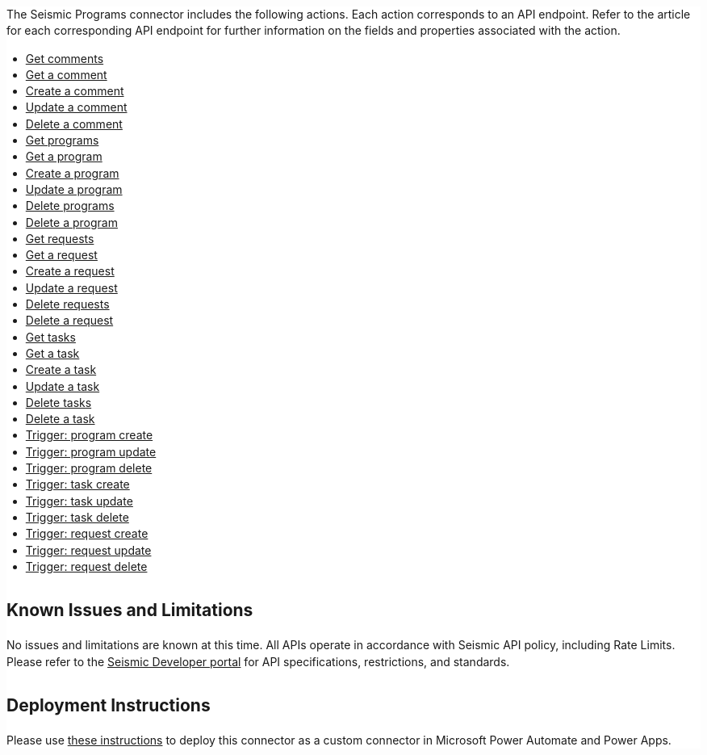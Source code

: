 The Seismic Programs connector includes the following actions. Each action corresponds to an API endpoint. Refer to the article for each corresponding API endpoint for further information on the fields and properties associated with the action.

- [Get comments](https://developer.seismic.com/seismicsoftware/reference/programs-get-comments)
- [Get a comment](https://developer.seismic.com/seismicsoftware/reference/programs-get-comment)
- [Create a comment](https://developer.seismic.com/seismicsoftware/reference/programs-create-comment)
- [Update a comment](https://developer.seismic.com/seismicsoftware/reference/programs-update-comment)
- [Delete a comment](https://developer.seismic.com/seismicsoftware/reference/programs-delete-comment)
- [Get programs](https://developer.seismic.com/seismicsoftware/reference/get-programs)
- [Get a program](https://developer.seismic.com/seismicsoftware/reference/get-program)
- [Create a program](https://developer.seismic.com/seismicsoftware/reference/create-program)
- [Update a program](https://developer.seismic.com/seismicsoftware/reference/update-program)
- [Delete programs](https://developer.seismic.com/seismicsoftware/reference/delete-programs)
- [Delete a program](https://developer.seismic.com/seismicsoftware/reference/delete-program)
- [Get requests](https://developer.seismic.com/seismicsoftware/reference/programs-get-requests)
- [Get a request](https://developer.seismic.com/seismicsoftware/reference/programs-get-request)
- [Create a request](https://developer.seismic.com/seismicsoftware/reference/programs-create-request)
- [Update a request](https://developer.seismic.com/seismicsoftware/reference/programs-update-request)
- [Delete requests](https://developer.seismic.com/seismicsoftware/reference/programs-delete-requests)
- [Delete a request](https://developer.seismic.com/seismicsoftware/reference/programs-delete-request)
- [Get tasks](https://developer.seismic.com/seismicsoftware/reference/programs-get-tasks)
- [Get a task](https://developer.seismic.com/seismicsoftware/reference/programs-get-task)
- [Create a task](https://developer.seismic.com/seismicsoftware/reference/programs-create-task)
- [Update a task](https://developer.seismic.com/seismicsoftware/reference/programs-update-task)
- [Delete tasks](https://developer.seismic.com/seismicsoftware/reference/programs-delete-tasks)
- [Delete a task](https://developer.seismic.com/seismicsoftware/reference/programs-delete-task)
- [Trigger: program create](https://developer.seismic.com/seismicsoftware/docs/programcreatev1)
- [Trigger: program update](https://developer.seismic.com/seismicsoftware/docs/programupdatev1)
- [Trigger: program delete](https://developer.seismic.com/seismicsoftware/docs/programdeletev1)
- [Trigger: task create](https://developer.seismic.com/seismicsoftware/docs/programtaskcreatev1)
- [Trigger: task update](https://developer.seismic.com/seismicsoftware/docs/programtaskupdatev1)
- [Trigger: task delete](https://developer.seismic.com/seismicsoftware/docs/programtaskdeletev1)
- [Trigger: request create](https://developer.seismic.com/seismicsoftware/docs/programrequestcreatev1)
- [Trigger: request update](https://developer.seismic.com/seismicsoftware/docs/programrequestupdatev1)
- [Trigger: request delete](https://developer.seismic.com/seismicsoftware/docs/programrequestdeletev1)

## Known Issues and Limitations

No issues and limitations are known at this time. All APIs operate in accordance with Seismic API policy, including Rate Limits. Please refer to the [Seismic Developer portal](https://developer.seismic.com/) for API specifications, restrictions, and standards.

## Deployment Instructions

Please use [these instructions](https://docs.microsoft.com/en-us/connectors/custom-connectors/paconn-cli) to deploy this connector as a custom connector in Microsoft Power Automate and Power Apps.
